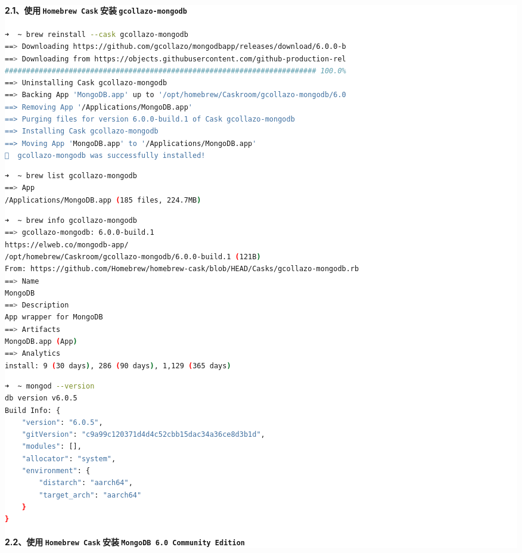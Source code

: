 #### 2.1、使用 `Homebrew Cask` 安装 `gcollazo-mongodb`

```bash
➜  ~ brew reinstall --cask gcollazo-mongodb
==> Downloading https://github.com/gcollazo/mongodbapp/releases/download/6.0.0-b
==> Downloading from https://objects.githubusercontent.com/github-production-rel
######################################################################### 100.0%
==> Uninstalling Cask gcollazo-mongodb
==> Backing App 'MongoDB.app' up to '/opt/homebrew/Caskroom/gcollazo-mongodb/6.0
==> Removing App '/Applications/MongoDB.app'
==> Purging files for version 6.0.0-build.1 of Cask gcollazo-mongodb
==> Installing Cask gcollazo-mongodb
==> Moving App 'MongoDB.app' to '/Applications/MongoDB.app'
🍺  gcollazo-mongodb was successfully installed!
```

```bash
➜  ~ brew list gcollazo-mongodb       
==> App
/Applications/MongoDB.app (185 files, 224.7MB)
```

```bash
➜  ~ brew info gcollazo-mongodb      
==> gcollazo-mongodb: 6.0.0-build.1
https://elweb.co/mongodb-app/
/opt/homebrew/Caskroom/gcollazo-mongodb/6.0.0-build.1 (121B)
From: https://github.com/Homebrew/homebrew-cask/blob/HEAD/Casks/gcollazo-mongodb.rb
==> Name
MongoDB
==> Description
App wrapper for MongoDB
==> Artifacts
MongoDB.app (App)
==> Analytics
install: 9 (30 days), 286 (90 days), 1,129 (365 days)
```

```bash
➜  ~ mongod --version
db version v6.0.5
Build Info: {
    "version": "6.0.5",
    "gitVersion": "c9a99c120371d4d4c52cbb15dac34a36ce8d3b1d",
    "modules": [],
    "allocator": "system",
    "environment": {
        "distarch": "aarch64",
        "target_arch": "aarch64"
    }
}
```

#### 2.2、使用 `Homebrew Cask` 安装 `MongoDB 6.0 Community Edition`
